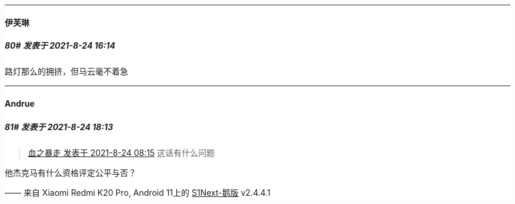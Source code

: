 
*****

####  伊芙琳  
##### 80#       发表于 2021-8-24 16:14


路灯那么的拥挤，但马云毫不着急


*****

####  Andrue  
##### 81#       发表于 2021-8-24 18:13


<blockquote><a href="httphttps://bbs.saraba1st.com/2b/forum.php?mod=redirect&amp;goto=findpost&amp;pid=52484089&amp;ptid=2022441" target="_blank">血之暴走 发表于 2021-8-24 08:15</a>
这话有什么问题</blockquote>
他杰克马有什么资格评定公平与否？

—— 来自 Xiaomi Redmi K20 Pro, Android 11上的 [S1Next-鹅版](https://github.com/ykrank/S1-Next/releases) v2.4.4.1


                                                 